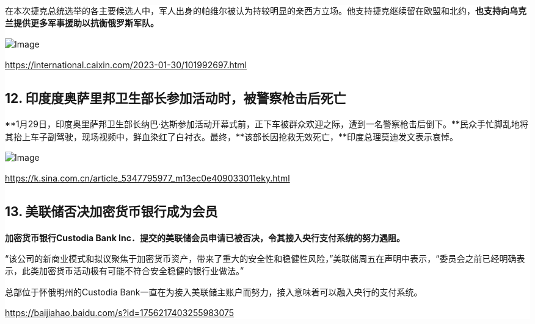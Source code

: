 

在本次捷克总统选举的各主要候选人中，军人出身的帕维尔被认为持较明显的亲西方立场。他支持捷克继续留在欧盟和北约，**也支持向乌克兰提供更多军事援助以抗衡俄罗斯军队。**

![Image](https://img.bedtime.news/2023/02/06/63e0e8e7e1bd9.jpeg)

https://international.caixin.com/2023-01-30/101992697.html 



## 12. 印度度奥萨里邦卫生部长参加活动时，被警察枪击后死亡

**1月29日，印度奥里萨邦卫生部长纳巴·达斯参加活动开幕式前，正下车被群众欢迎之际，遭到一名警察枪击后倒下。**民众手忙脚乱地将其抬上车子副驾驶，现场视频中，鲜血染红了白衬衣。最终，**该部长因抢救无效死亡，**印度总理莫迪发文表示哀悼。

![Image](https://img.bedtime.news/2023/02/06/63e0e8ea1b15b.png)

https://k.sina.com.cn/article_5347795977_m13ec0e409033011eky.html



## 13. 美联储否决加密货币银行成为会员

**加密货币银行Custodia Bank Inc．提交的美联储会员申请已被否决，令其接入央行支付系统的努力遇阻。**



“该公司的新商业模式和拟议聚焦于加密货币资产，带来了重大的安全性和稳健性风险，”美联储周五在声明中表示，“委员会之前已经明确表示，此类加密货币活动极有可能不符合安全稳健的银行业做法。”



总部位于怀俄明州的Custodia Bank一直在为接入美联储主账户而努力，接入意味着可以融入央行的支付系统。 

https://baijiahao.baidu.com/s?id=1756217403255983075
